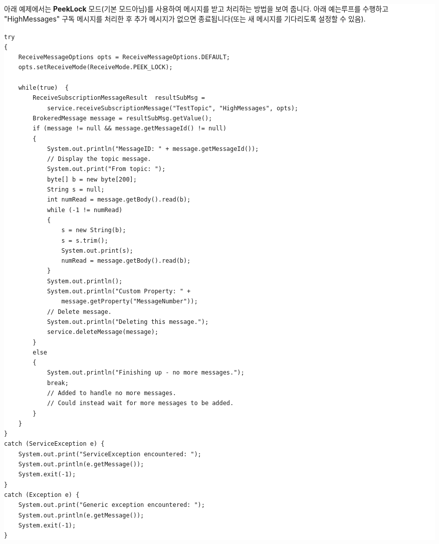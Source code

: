 아래 예제에서는 **PeekLock** 모드(기본 모드아님)를 사용하여 메시지를 받고 처리하는 방법을 보여 줍니다. 아래 예는루프를 수행하고 "HighMessages" 구독 메시지를 처리한 후 추가 메시지가 없으면 종료됩니다(또는 새 메시지를 기다리도록 설정할 수 있음).

    try
    {
        ReceiveMessageOptions opts = ReceiveMessageOptions.DEFAULT;
        opts.setReceiveMode(ReceiveMode.PEEK_LOCK);

        while(true)  { 
            ReceiveSubscriptionMessageResult  resultSubMsg = 
                service.receiveSubscriptionMessage("TestTopic", "HighMessages", opts);
            BrokeredMessage message = resultSubMsg.getValue();
            if (message != null && message.getMessageId() != null)
            {
                System.out.println("MessageID: " + message.getMessageId());    
                // Display the topic message.
                System.out.print("From topic: ");
                byte[] b = new byte[200];
                String s = null;
                int numRead = message.getBody().read(b);
                while (-1 != numRead)
                {
                    s = new String(b);
                    s = s.trim();
                    System.out.print(s);
                    numRead = message.getBody().read(b);
                }
                System.out.println();
                System.out.println("Custom Property: " + 
                    message.getProperty("MessageNumber"));
                // Delete message.
                System.out.println("Deleting this message.");
                service.deleteMessage(message);
            }  
            else  
            {        
                System.out.println("Finishing up - no more messages.");        
                break; 
                // Added to handle no more messages.
                // Could instead wait for more messages to be added.
            }
        }
    }
    catch (ServiceException e) {
        System.out.print("ServiceException encountered: ");
        System.out.println(e.getMessage());
        System.exit(-1);
    }
    catch (Exception e) {
        System.out.print("Generic exception encountered: ");
        System.out.println(e.getMessage());
        System.exit(-1);
    } 


  [Java용 Azure SDK]: http://www.windowsazure.com/ko-kr/develop/java/
  [서비스 버스 토픽 및 구독 정의]: #what-are-service-bus-topics
  [서비스 네임스페이스 만들기]: #create-a-service-namespace
  [네임스페이스에 대한 기본 관리 자격 증명 얻기]: #obtain-default-credentials
  [서비스 버스를 사용하도록 응용 프로그램 구성]: #bkmk_ConfigYourApp
  [방법: 토픽 만들기]: #bkmk_HowToCreateTopic
  [방법: 구독 만들기]: #bkmk_HowToCreateSubscrip
  [방법: 토픽에 메시지 보내기]: #bkmk_HowToSendMsgs
  [방법: 구독에서 메시지 받기]: #bkmk_HowToReceiveMsgs
  [방법: 응용 프로그램 크래시 및 읽을 수 없는 메시지 처리]: #bkmk_HowToHandleAppCrash
  [방법: 토픽 및 구독 삭제]: #bkmk_HowToDeleteTopics
  [다음 단계]: #bkmk_NextSteps
  [서비스 버스 큐, 토픽 및 구독]: http://msdn.microsoft.com/library/windowsazure/hh367516.aspx